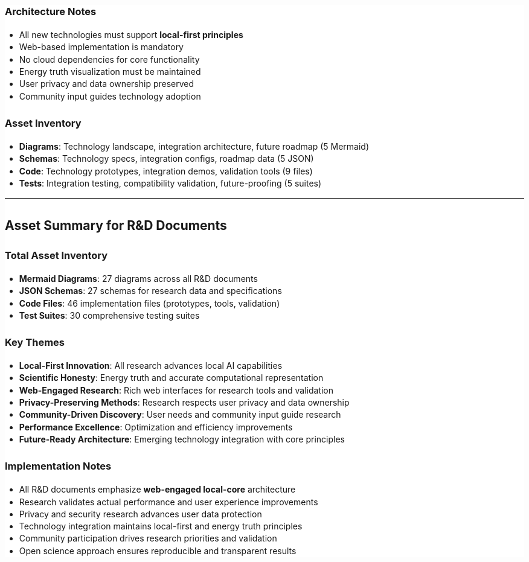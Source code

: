 ### Architecture Notes
- All new technologies must support **local-first principles**
- Web-based implementation is mandatory
- No cloud dependencies for core functionality
- Energy truth visualization must be maintained
- User privacy and data ownership preserved
- Community input guides technology adoption

### Asset Inventory
- **Diagrams**: Technology landscape, integration architecture, future roadmap (5 Mermaid)
- **Schemas**: Technology specs, integration configs, roadmap data (5 JSON)
- **Code**: Technology prototypes, integration demos, validation tools (9 files)
- **Tests**: Integration testing, compatibility validation, future-proofing (5 suites)

---

## Asset Summary for R&D Documents

### Total Asset Inventory
- **Mermaid Diagrams**: 27 diagrams across all R&D documents
- **JSON Schemas**: 27 schemas for research data and specifications
- **Code Files**: 46 implementation files (prototypes, tools, validation)
- **Test Suites**: 30 comprehensive testing suites

### Key Themes
- **Local-First Innovation**: All research advances local AI capabilities
- **Scientific Honesty**: Energy truth and accurate computational representation
- **Web-Engaged Research**: Rich web interfaces for research tools and validation
- **Privacy-Preserving Methods**: Research respects user privacy and data ownership
- **Community-Driven Discovery**: User needs and community input guide research
- **Performance Excellence**: Optimization and efficiency improvements
- **Future-Ready Architecture**: Emerging technology integration with core principles

### Implementation Notes
- All R&D documents emphasize **web-engaged local-core** architecture
- Research validates actual performance and user experience improvements
- Privacy and security research advances user data protection
- Technology integration maintains local-first and energy truth principles
- Community participation drives research priorities and validation
- Open science approach ensures reproducible and transparent results
